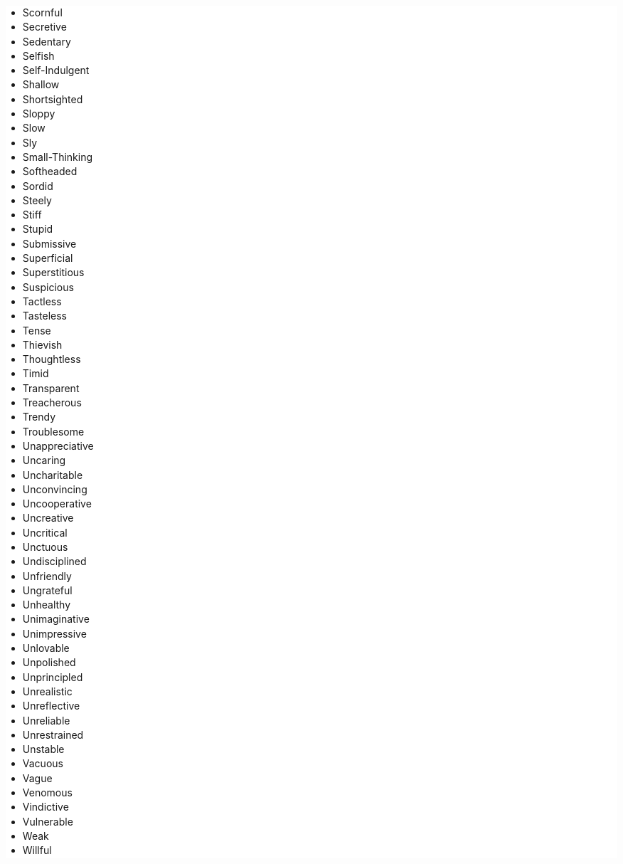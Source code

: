 - Scornful
- Secretive
- Sedentary
- Selfish
- Self-Indulgent
- Shallow
- Shortsighted
- Sloppy
- Slow
- Sly
- Small-Thinking
- Softheaded
- Sordid
- Steely
- Stiff
- Stupid
- Submissive
- Superficial
- Superstitious
- Suspicious
- Tactless
- Tasteless
- Tense
- Thievish
- Thoughtless
- Timid
- Transparent
- Treacherous
- Trendy
- Troublesome
- Unappreciative
- Uncaring
- Uncharitable
- Unconvincing
- Uncooperative
- Uncreative
- Uncritical
- Unctuous
- Undisciplined
- Unfriendly
- Ungrateful
- Unhealthy
- Unimaginative
- Unimpressive
- Unlovable
- Unpolished
- Unprincipled
- Unrealistic
- Unreflective
- Unreliable
- Unrestrained
- Unstable
- Vacuous
- Vague
- Venomous
- Vindictive
- Vulnerable
- Weak
- Willful

